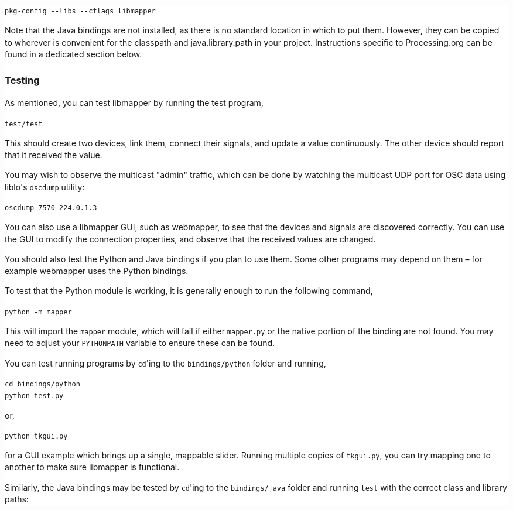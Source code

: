     pkg-config --libs --cflags libmapper

Note that the Java bindings are not installed, as there is no standard
location in which to put them.  However, they can be copied to
wherever is convenient for the classpath and java.library.path in your
project.  Instructions specific to Processing.org can be found in a
dedicated section below.

### Testing

As mentioned, you can test libmapper by running the test program,

    test/test

This should create two devices, link them, connect their signals, and
update a value continuously.  The other device should report that it
received the value.

You may wish to observe the multicast "admin" traffic, which can be
done by watching the multicast UDP port for OSC data using liblo's
`oscdump` utility:

    oscdump 7570 224.0.1.3

You can also use a libmapper GUI, such as [webmapper][webmapper], to
see that the devices and signals are discovered correctly.  You can
use the GUI to modify the connection properties, and observe that the
received values are changed.

[webmapper]: https://github.com/libmapper/webmapper

You should also test the Python and Java bindings if you plan to use
them.  Some other programs may depend on them – for example webmapper uses the Python bindings.

To test that the Python module is working, it is generally enough to
run the following command,

    python -m mapper

This will import the `mapper` module, which will fail if either
`mapper.py` or the native portion of the binding are not found.  You
may need to adjust your `PYTHONPATH` variable to ensure these can be
found.

You can test running programs by `cd`'ing to the `bindings/python`
folder and running,

    cd bindings/python
    python test.py

or,

    python tkgui.py

for a GUI example which brings up a single, mappable slider.  Running
multiple copies of `tkgui.py`, you can try mapping one to another to
make sure libmapper is functional.

Similarly, the Java bindings may be tested by `cd`'ing to the `bindings/java`
folder and running `test` with the correct class and library paths:


[liblo]: http://liblo.sourceforge.net
[ports]: http://www.macports.org
[brew]: http://mxcl.github.com/homebrew
[cmake]: https://cmake.org/download/
[visual_studio]: https://visualstudio.microsoft.com/vs/
[liblo]: https://github.com/radarsat1/liblo
[zlib]: https://www.nuget.org/packages/zlib-msvc14-x64/
[list]: http://groups.google.com/group/dot_mapper